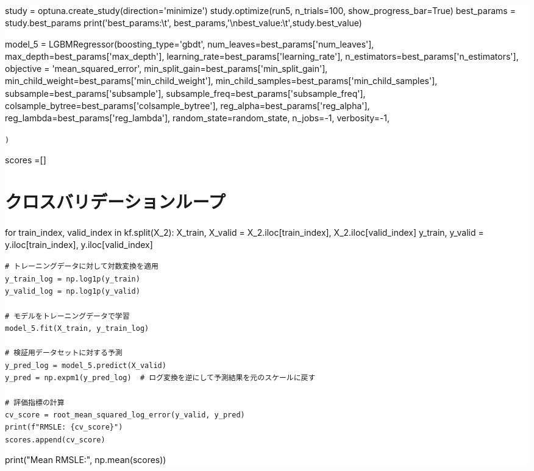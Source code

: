 study = optuna.create_study(direction='minimize')
study.optimize(run5, n_trials=100, show_progress_bar=True)
best_params = study.best_params
print('best_params:\t', best_params,'\nbest_value:\t',study.best_value)

model_5 = LGBMRegressor(boosting_type='gbdt',
                          num_leaves=best_params['num_leaves'],
                          max_depth=best_params['max_depth'],
                          learning_rate=best_params['learning_rate'],
                          n_estimators=best_params['n_estimators'],
                          objective = 'mean_squared_error',
                          min_split_gain=best_params['min_split_gain'],
                          min_child_weight=best_params['min_child_weight'],
                          min_child_samples=best_params['min_child_samples'],
                          subsample=best_params['subsample'],
                          subsample_freq=best_params['subsample_freq'],
                          colsample_bytree=best_params['colsample_bytree'],
                          reg_alpha=best_params['reg_alpha'],
                          reg_lambda=best_params['reg_lambda'],
                          random_state=random_state,
                          n_jobs=-1,
                          verbosity=-1,

    )

scores =[]

# クロスバリデーションループ
for train_index, valid_index in kf.split(X_2):
    X_train, X_valid = X_2.iloc[train_index], X_2.iloc[valid_index]
    y_train, y_valid = y.iloc[train_index], y.iloc[valid_index]

    # トレーニングデータに対して対数変換を適用
    y_train_log = np.log1p(y_train)
    y_valid_log = np.log1p(y_valid)

    # モデルをトレーニングデータで学習
    model_5.fit(X_train, y_train_log)

    # 検証用データセットに対する予測
    y_pred_log = model_5.predict(X_valid)
    y_pred = np.expm1(y_pred_log)  # ログ変換を逆にして予測結果を元のスケールに戻す

    # 評価指標の計算
    cv_score = root_mean_squared_log_error(y_valid, y_pred)
    print(f"RMSLE: {cv_score}")
    scores.append(cv_score)
print("Mean RMSLE:", np.mean(scores))
